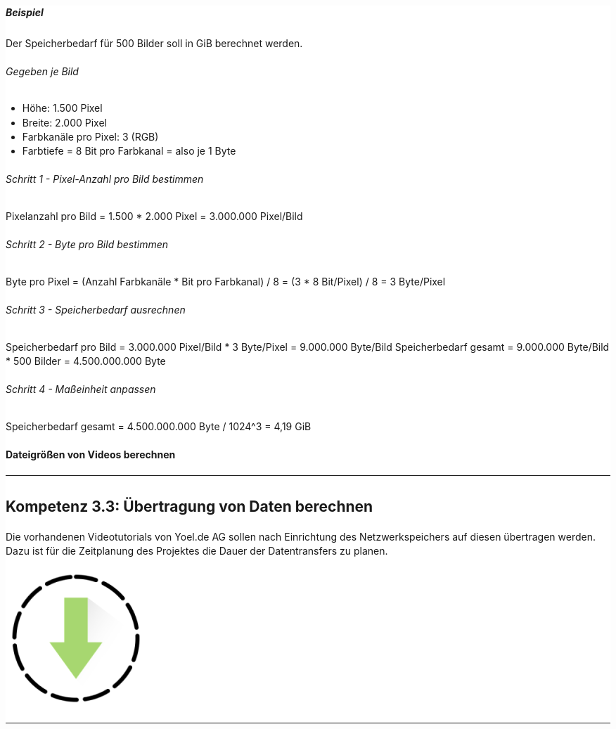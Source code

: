 ##### Beispiel

Der Speicherbedarf für 500 Bilder soll in GiB berechnet werden.

###### Gegeben je Bild

- Höhe: 1.500 Pixel
- Breite: 2.000 Pixel
- Farbkanäle pro Pixel: 3 (RGB)
- Farbtiefe = 8 Bit pro Farbkanal = also je 1 Byte

###### Schritt 1 - Pixel-Anzahl pro Bild bestimmen

Pixelanzahl pro Bild = 1.500 * 2.000 Pixel = 3.000.000 Pixel/Bild

###### Schritt 2 - Byte pro Bild bestimmen

Byte pro Pixel = (Anzahl Farbkanäle * Bit pro Farbkanal) / 8 = (3 * 8 Bit/Pixel) / 8 = 3 Byte/Pixel

###### Schritt 3 - Speicherbedarf ausrechnen

Speicherbedarf pro Bild = 3.000.000 Pixel/Bild * 3 Byte/Pixel = 9.000.000 Byte/Bild
Speicherbedarf gesamt = 9.000.000 Byte/Bild * 500 Bilder = 4.500.000.000 Byte

###### Schritt 4 - Maßeinheit anpassen

Speicherbedarf gesamt = 4.500.000.000 Byte / 1024^3 = 4,19 GiB

#### Dateigrößen von Videos berechnen

<iframe width="560" height="315" src="https://www.youtube-nocookie.com/embed/gXxDKIrg-CA" title="YouTube video player" frameborder="0" allow="accelerometer; autoplay; clipboard-write; encrypted-media; gyroscope; picture-in-picture" allowfullscreen></iframe>

---

## Kompetenz 3.3: Übertragung von Daten berechnen

Die vorhandenen Videotutorials von Yoel.de AG sollen nach Einrichtung des Netzwerkspeichers auf diesen übertragen werden. Dazu ist für die Zeitplanung des Projektes die Dauer der Datentransfers zu planen.

![Download-Pfeil](bilder/kap_03_download.png)

---
